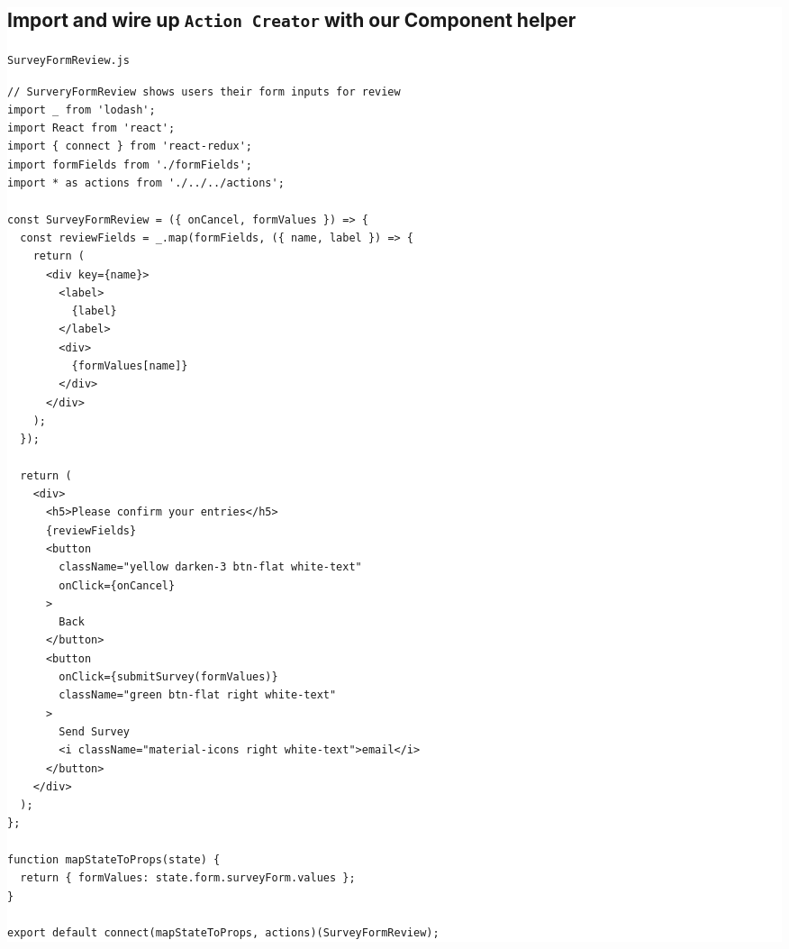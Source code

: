 ## Import and wire up `Action Creator` with our Component helper
`SurveyFormReview.js`

```
// SurveryFormReview shows users their form inputs for review
import _ from 'lodash';
import React from 'react';
import { connect } from 'react-redux';
import formFields from './formFields';
import * as actions from './../../actions';

const SurveyFormReview = ({ onCancel, formValues }) => {
  const reviewFields = _.map(formFields, ({ name, label }) => {
    return (
      <div key={name}>
        <label>
          {label}
        </label>
        <div>
          {formValues[name]}
        </div>
      </div>
    );
  });

  return (
    <div>
      <h5>Please confirm your entries</h5>
      {reviewFields}
      <button
        className="yellow darken-3 btn-flat white-text"
        onClick={onCancel}
      >
        Back
      </button>
      <button
        onClick={submitSurvey(formValues)}
        className="green btn-flat right white-text"
      >
        Send Survey
        <i className="material-icons right white-text">email</i>
      </button>
    </div>
  );
};

function mapStateToProps(state) {
  return { formValues: state.form.surveyForm.values };
}

export default connect(mapStateToProps, actions)(SurveyFormReview);
```

